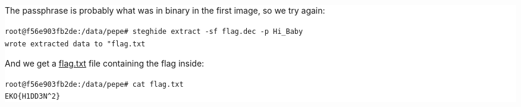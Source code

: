 The passphrase is probably what was in binary in the first image, so we try again:
```
root@f56e903fb2de:/data/pepe# steghide extract -sf flag.dec -p Hi_Baby
wrote extracted data to "flag.txt
```

And we get a [flag.txt](./misc/deep/flag.txt) file containing the flag inside:

```
root@f56e903fb2de:/data/pepe# cat flag.txt
EKO{H1DD3N^2}
```
